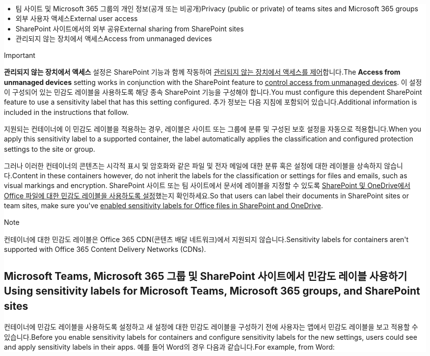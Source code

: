 - <span data-ttu-id="de9fc-107">팀 사이트 및 Microsoft 365 그룹의 개인 정보(공개 또는 비공개)</span><span class="sxs-lookup"><span data-stu-id="de9fc-107">Privacy (public or private) of teams sites and Microsoft 365 groups</span></span>
- <span data-ttu-id="de9fc-108">외부 사용자 액세스</span><span class="sxs-lookup"><span data-stu-id="de9fc-108">External user access</span></span>
- <span data-ttu-id="de9fc-109">SharePoint 사이트에서의 외부 공유</span><span class="sxs-lookup"><span data-stu-id="de9fc-109">External sharing from SharePoint sites</span></span>
- <span data-ttu-id="de9fc-110">관리되지 않는 장치에서 액세스</span><span class="sxs-lookup"><span data-stu-id="de9fc-110">Access from unmanaged devices</span></span>

> [!IMPORTANT]
> <span data-ttu-id="de9fc-111">**관리되지 않는 장치에서 액세스** 설정은 SharePoint 기능과 함께 작동하여 [관리되지 않는 장치에서 액세스를 제어](/sharepoint/control-access-from-unmanaged-devices)합니다.</span><span class="sxs-lookup"><span data-stu-id="de9fc-111">The **Access from unmanaged devices** setting works in conjunction with the SharePoint feature to [control access from unmanaged devices](/sharepoint/control-access-from-unmanaged-devices).</span></span> <span data-ttu-id="de9fc-112">이 설정이 구성되어 있는 민감도 레이블을 사용하도록 해당 종속 SharePoint 기능을 구성해야 합니다.</span><span class="sxs-lookup"><span data-stu-id="de9fc-112">You must configure this dependent SharePoint feature to use a sensitivity label that has this setting configured.</span></span> <span data-ttu-id="de9fc-113">추가 정보는 다음 지침에 포함되어 있습니다.</span><span class="sxs-lookup"><span data-stu-id="de9fc-113">Additional information is included in the instructions that follow.</span></span>

<span data-ttu-id="de9fc-114">지원되는 컨테이너에 이 민감도 레이블을 적용하는 경우, 레이블은 사이트 또는 그룹에 분류 및 구성된 보호 설정을 자동으로 적용합니다.</span><span class="sxs-lookup"><span data-stu-id="de9fc-114">When you apply this sensitivity label to a supported container, the label automatically applies the classification and configured protection settings to the site or group.</span></span>

<span data-ttu-id="de9fc-115">그러나 이러한 컨테이너의 콘텐츠는 시각적 표시 및 암호화와 같은 파일 및 전자 메일에 대한 분류 혹은 설정에 대한 레이블을 상속하지 않습니다.</span><span class="sxs-lookup"><span data-stu-id="de9fc-115">Content in these containers however, do not inherit the labels for the classification or settings for files and emails, such as visual markings and encryption.</span></span> <span data-ttu-id="de9fc-116">SharePoint 사이트 또는 팀 사이트에서 문서에 레이블을 지정할 수 있도록 [SharePoint 및 OneDrive에서 Office 파일에 대한 민감도 레이블을 사용하도록 설정](sensitivity-labels-sharepoint-onedrive-files.md)했는지 확인하세요.</span><span class="sxs-lookup"><span data-stu-id="de9fc-116">So that users can label their documents in SharePoint sites or team sites, make sure you've [enabled sensitivity labels for Office files in SharePoint and OneDrive](sensitivity-labels-sharepoint-onedrive-files.md).</span></span>

> [!NOTE]
> <span data-ttu-id="de9fc-117">컨테이너에 대한 민감도 레이블은 Office 365 CDN(콘텐츠 배달 네트워크)에서 지원되지 않습니다.</span><span class="sxs-lookup"><span data-stu-id="de9fc-117">Sensitivity labels for containers aren't supported with Office 365 Content Delivery Networks (CDNs).</span></span>

## <a name="using-sensitivity-labels-for-microsoft-teams-microsoft-365-groups-and-sharepoint-sites"></a><span data-ttu-id="de9fc-118">Microsoft Teams, Microsoft 365 그룹 및 SharePoint 사이트에서 민감도 레이블 사용하기</span><span class="sxs-lookup"><span data-stu-id="de9fc-118">Using sensitivity labels for Microsoft Teams, Microsoft 365 groups, and SharePoint sites</span></span>

<span data-ttu-id="de9fc-119">컨테이너에 민감도 레이블을 사용하도록 설정하고 새 설정에 대한 민감도 레이블을 구성하기 전에 사용자는 앱에서 민감도 레이블을 보고 적용할 수 있습니다.</span><span class="sxs-lookup"><span data-stu-id="de9fc-119">Before you enable sensitivity labels for containers and configure sensitivity labels for the new settings, users could see and apply sensitivity labels in their apps.</span></span> <span data-ttu-id="de9fc-120">예를 들어 Word의 경우 다음과 같습니다.</span><span class="sxs-lookup"><span data-stu-id="de9fc-120">For example, from Word:</span></span>
